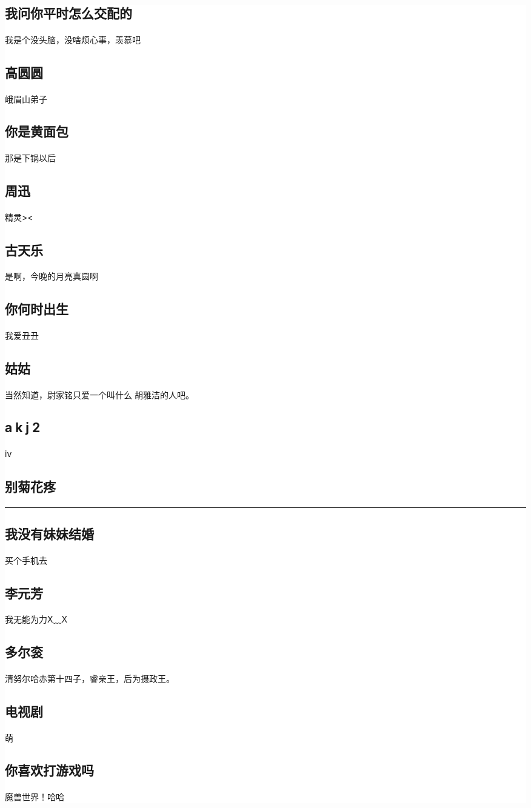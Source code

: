 ## 我问你平时怎么交配的
我是个没头脑，没啥烦心事，羡慕吧

## 高圆圆
峨眉山弟子

## 你是黄面包
那是下锅以后

## 周迅
精灵><

## 古天乐
是啊，今晚的月亮真圆啊

## 你何时出生
我爱丑丑

## 姑姑
当然知道，尉家铭只爱一个叫什么 胡雅洁的人吧。

## a k j 2
iv

## 别菊花疼
******

## 我没有妹妹结婚
买个手机去

## 李元芳
我无能为力X﹏X

## 多尔衮
清努尔哈赤第十四子，睿亲王，后为摄政王。

## 电视剧
萌

## 你喜欢打游戏吗
魔兽世界！哈哈

